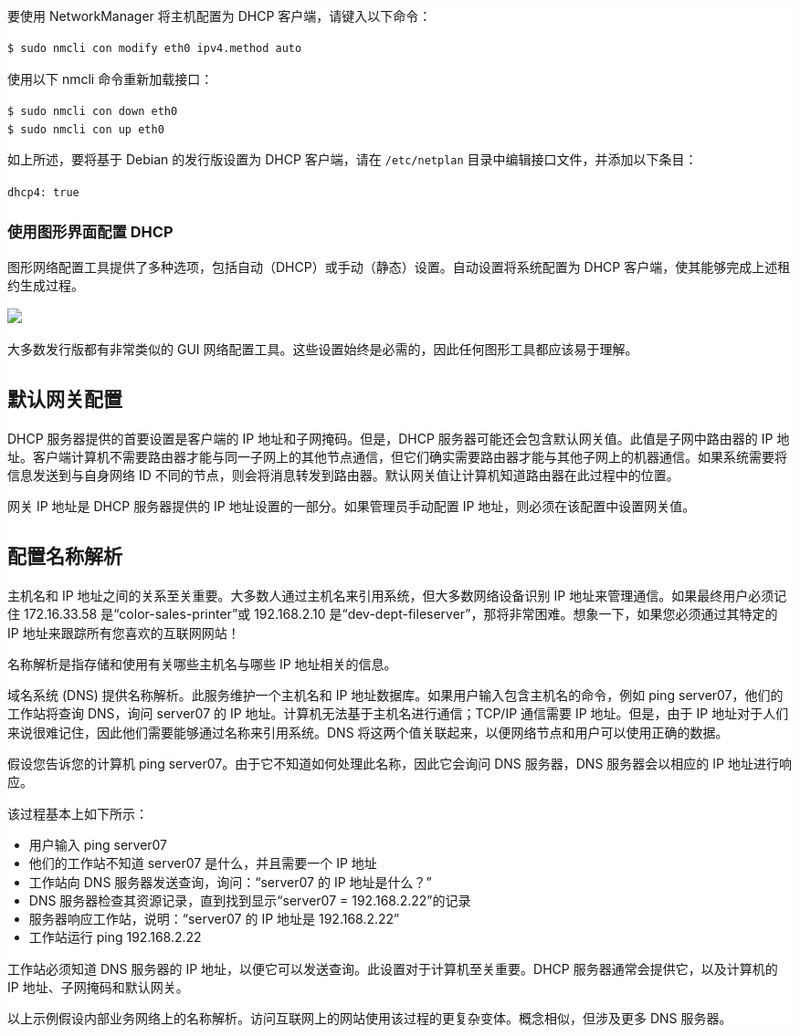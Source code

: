 要使用 NetworkManager 将主机配置为 DHCP 客户端，请键入以下命令：

```bash
$ sudo nmcli con modify eth0 ipv4.method auto
```

使用以下 nmcli 命令重新加载接口：

```bash
$ sudo nmcli con down eth0
$ sudo nmcli con up eth0
```
如上所述，要将基于 Debian 的发行版设置为 DHCP 客户端，请在 `/etc/netplan` 目录中编辑接口文件，并添加以下条目：

```
dhcp4: true
```

### 使用图形界面配置 DHCP

图形网络配置工具提供了多种选项，包括自动（DHCP）或手动（静态）设置。自动设置将系统配置为 DHCP 客户端，使其能够完成上述租约生成过程。

![](https://cdn.thenewstack.io/media/2024/07/bcdb4c2f-rh-gui-dhcpclient.png)

大多数发行版都有非常类似的 GUI 网络配置工具。这些设置始终是必需的，因此任何图形工具都应该易于理解。

## 默认网关配置

DHCP 服务器提供的首要设置是客户端的 IP 地址和子网掩码。但是，DHCP 服务器可能还会包含默认网关值。此值是子网中路由器的 IP 地址。客户端计算机不需要路由器才能与同一子网上的其他节点通信，但它们确实需要路由器才能与其他子网上的机器通信。如果系统需要将信息发送到与自身网络 ID 不同的节点，则会将消息转发到路由器。默认网关值让计算机知道路由器在此过程中的位置。

网关 IP 地址是 DHCP 服务器提供的 IP 地址设置的一部分。如果管理员手动配置 IP 地址，则必须在该配置中设置网关值。

## 配置名称解析

主机名和 IP 地址之间的关系至关重要。大多数人通过主机名来引用系统，但大多数网络设备识别 IP 地址来管理通信。如果最终用户必须记住 172.16.33.58 是“color-sales-printer”或 192.168.2.10 是“dev-dept-fileserver”，那将非常困难。想象一下，如果您必须通过其特定的 IP 地址来跟踪所有您喜欢的互联网网站！

名称解析是指存储和使用有关哪些主机名与哪些 IP 地址相关的信息。

域名系统 (DNS) 提供名称解析。此服务维护一个主机名和 IP 地址数据库。如果用户输入包含主机名的命令，例如 ping server07，他们的工作站将查询 DNS，询问 server07 的 IP 地址。计算机无法基于主机名进行通信；TCP/IP 通信需要 IP 地址。但是，由于 IP 地址对于人们来说很难记住，因此他们需要能够通过名称来引用系统。DNS 将这两个值关联起来，以便网络节点和用户可以使用正确的数据。

假设您告诉您的计算机 ping server07。由于它不知道如何处理此名称，因此它会询问 DNS 服务器，DNS 服务器会以相应的 IP 地址进行响应。

该过程基本上如下所示：

- 用户输入 ping server07
- 他们的工作站不知道 server07 是什么，并且需要一个 IP 地址
- 工作站向 DNS 服务器发送查询，询问：“server07 的 IP 地址是什么？”
- DNS 服务器检查其资源记录，直到找到显示“server07 = 192.168.2.22”的记录
- 服务器响应工作站，说明：“server07 的 IP 地址是 192.168.2.22”
- 工作站运行 ping 192.168.2.22

工作站必须知道 DNS 服务器的 IP 地址，以便它可以发送查询。此设置对于计算机至关重要。DHCP 服务器通常会提供它，以及计算机的 IP 地址、子网掩码和默认网关。

以上示例假设内部业务网络上的名称解析。访问互联网上的网站使用该过程的更复杂变体。概念相似，但涉及更多 DNS 服务器。
